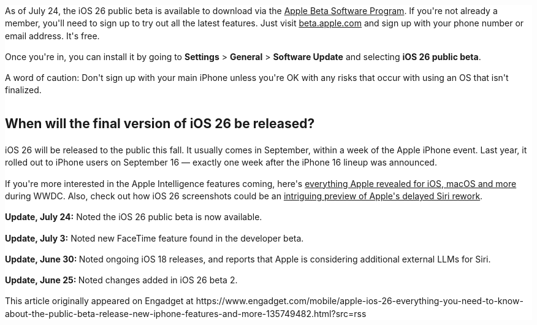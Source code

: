<p>As of July 24, the iOS 26 public beta is available to download via the <a data-i13n="cpos:22;pos:1" href="https://beta.apple.com/">Apple Beta Software Program</a>. If you&#39;re not already a member, you&#39;ll need to sign up to try out all the latest features. Just visit <a data-i13n="cpos:23;pos:1" href="http://beta.apple.com/">beta.apple.com</a> and sign up with your phone number or email address. It&#39;s free.</p>
<p>Once you&#39;re in, you can install it by going to <strong>Settings</strong> &gt; <strong>General</strong> &gt; <strong>Software Update</strong> and selecting <strong>iOS 26 public beta</strong>.</p>
<p>A word of caution: Don&#39;t sign up with your main iPhone unless you&#39;re OK with any risks that occur with using an OS that isn&#39;t finalized.</p>
<h2 id="jump-link-when-will-the-final-version-of-ios-26-be-released">When will the final version of iOS 26 be released?</h2>
<p>iOS 26 will be released to the public this fall. It usually comes in September, within a week of the Apple iPhone event. Last year, it rolled out to iPhone users on September 16 — exactly one week after the iPhone 16 lineup was announced.</p>
<p>If you&#39;re more interested in the Apple Intelligence features coming, here&#39;s <a data-i13n="cpos:24;pos:1" href="https://www.engadget.com/ai/apple-intelligence-announcements-at-wwdc-everything-apple-revealed-for-ios-macos-and-more-171133645.html">everything Apple revealed for iOS, macOS and more</a> during WWDC. Also, check out how iOS 26 screenshots could be an <a data-i13n="cpos:25;pos:1" href="https://www.engadget.com/ai/ios-26-screenshots-could-be-an-intriguing-preview-of-apples-delayed-siri-rework-183005404.html">intriguing preview of Apple&#39;s delayed Siri rework</a>.</p>
<p><strong>Update, July 24:</strong> Noted the iOS 26 public beta is now available.</p>
<p><strong>Update, July 3:</strong> Noted new FaceTime feature found in the developer beta.</p>
<p><strong>Update, June 30: </strong>Noted ongoing iOS 18 releases, and reports that Apple is considering additional external LLMs for Siri.&nbsp;</p>
<p><strong>Update, June 25: </strong>Noted changes added in iOS 26 beta 2.&nbsp;</p>This article originally appeared on Engadget at https://www.engadget.com/mobile/apple-ios-26-everything-you-need-to-know-about-the-public-beta-release-new-iphone-features-and-more-135749482.html?src=rss
